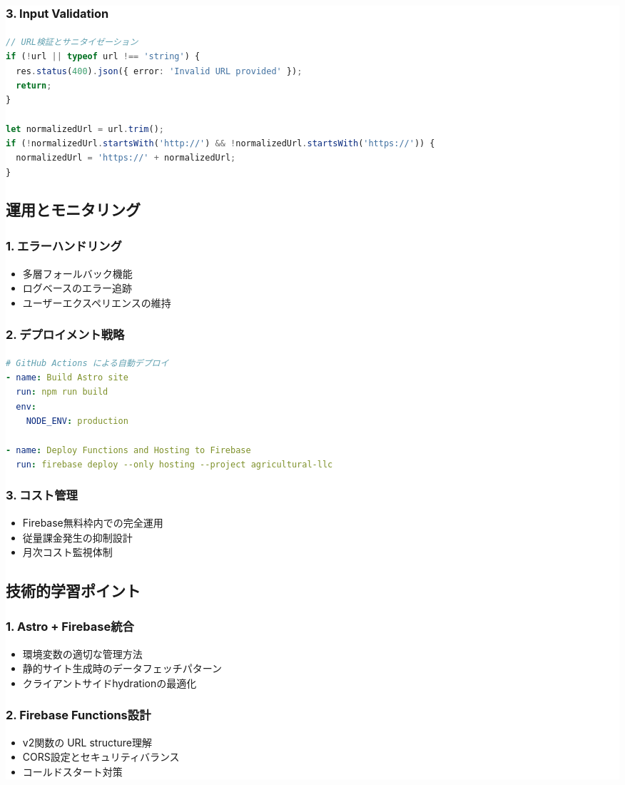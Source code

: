 ### 3. Input Validation
```typescript
// URL検証とサニタイゼーション
if (!url || typeof url !== 'string') {
  res.status(400).json({ error: 'Invalid URL provided' });
  return;
}

let normalizedUrl = url.trim();
if (!normalizedUrl.startsWith('http://') && !normalizedUrl.startsWith('https://')) {
  normalizedUrl = 'https://' + normalizedUrl;
}
```

## 運用とモニタリング

### 1. エラーハンドリング
- 多層フォールバック機能
- ログベースのエラー追跡
- ユーザーエクスペリエンスの維持

### 2. デプロイメント戦略
```yaml
# GitHub Actions による自動デプロイ
- name: Build Astro site
  run: npm run build
  env:
    NODE_ENV: production

- name: Deploy Functions and Hosting to Firebase
  run: firebase deploy --only hosting --project agricultural-llc
```

### 3. コスト管理
- Firebase無料枠内での完全運用
- 従量課金発生の抑制設計
- 月次コスト監視体制

## 技術的学習ポイント

### 1. Astro + Firebase統合
- 環境変数の適切な管理方法
- 静的サイト生成時のデータフェッチパターン
- クライアントサイドhydrationの最適化

### 2. Firebase Functions設計
- v2関数の URL structure理解
- CORS設定とセキュリティバランス
- コールドスタート対策
